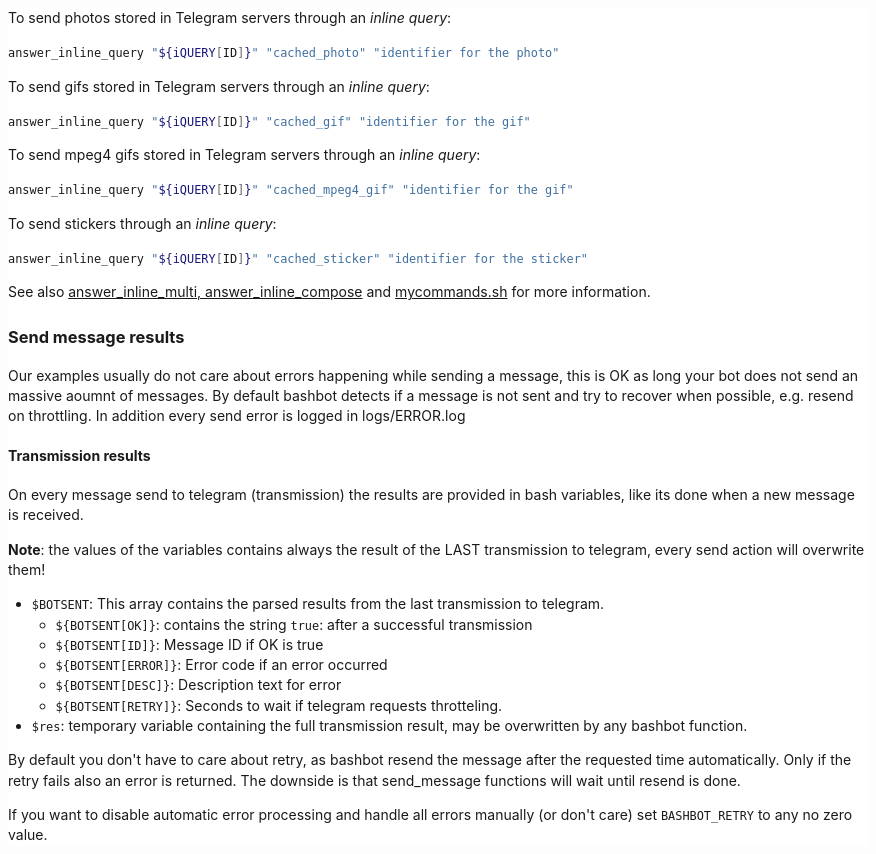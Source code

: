 ```bash
```
To send photos stored in Telegram servers through an *inline query*:
```bash
answer_inline_query "${iQUERY[ID]}" "cached_photo" "identifier for the photo"
```
To send gifs stored in Telegram servers through an *inline query*:
```bash
answer_inline_query "${iQUERY[ID]}" "cached_gif" "identifier for the gif"
```
To send mpeg4 gifs stored in Telegram servers through an *inline query*:
```bash
answer_inline_query "${iQUERY[ID]}" "cached_mpeg4_gif" "identifier for the gif"
```
To send stickers through an *inline query*:
```bash
answer_inline_query "${iQUERY[ID]}" "cached_sticker" "identifier for the sticker"
```
See also [answer_inline_multi, answer_inline_compose](6_reference.md#answer_inline_multi) and [mycommands.sh](../mycommands.sh) for more information.


### Send message results

Our examples usually do not care about errors happening while sending a message, this is OK as long your bot does not send an
massive aoumnt of messages. By default bashbot detects if a message is not sent and try to recover when possible,
e.g. resend on throttling. In addition every send error is logged in logs/ERROR.log


#### Transmission results

On every message send to telegram (transmission) the results are provided in bash variables, like its done when a new message
is received.

**Note**: the values of the variables contains always the result of the LAST transmission to telegram,
every send action will overwrite them!

* `$BOTSENT`: This array contains the parsed results from the last transmission to telegram.
    * `${BOTSENT[OK]}`: contains the string `true`: after a successful transmission
    * `${BOTSENT[ID]}`: Message ID if OK is true
    * `${BOTSENT[ERROR]}`: Error code if an error occurred
    * `${BOTSENT[DESC]}`: Description text for error
    * `${BOTSENT[RETRY]}`: Seconds to wait if telegram requests throtteling.
* `$res`: temporary variable containing the full transmission result, may be overwritten by any bashbot function.

By default you don't have to care about retry, as bashbot resend the message after the requested time automatically.
Only if the retry fails also an error is returned. The downside is that send_message functions will wait until resend is done.

If you want to disable automatic error processing  and handle all errors manually (or don't care)
set `BASHBOT_RETRY` to any no zero value.
